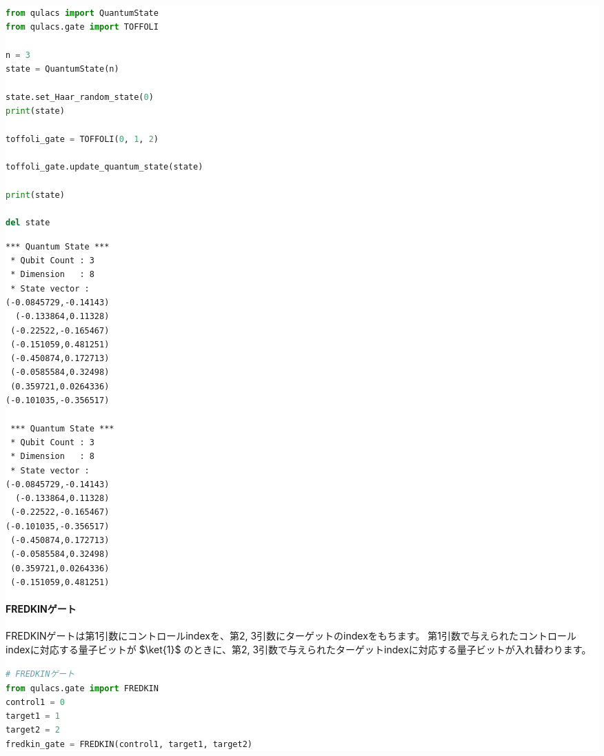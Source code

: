 ```python
from qulacs import QuantumState
from qulacs.gate import TOFFOLI

n = 3
state = QuantumState(n)

state.set_Haar_random_state(0)
print(state)

toffoli_gate = TOFFOLI(0, 1, 2)

toffoli_gate.update_quantum_state(state)

print(state)

del state
```

```
*** Quantum State ***
 * Qubit Count : 3
 * Dimension   : 8
 * State vector : 
(-0.0845729,-0.14143)
  (-0.133864,0.11328)
 (-0.22522,-0.165467)
 (-0.151059,0.481251)
 (-0.450874,0.172713)
 (-0.0585584,0.32498)
 (0.359721,0.0264336)
(-0.101035,-0.356517)

 *** Quantum State ***
 * Qubit Count : 3
 * Dimension   : 8
 * State vector : 
(-0.0845729,-0.14143)
  (-0.133864,0.11328)
 (-0.22522,-0.165467)
(-0.101035,-0.356517)
 (-0.450874,0.172713)
 (-0.0585584,0.32498)
 (0.359721,0.0264336)
 (-0.151059,0.481251)
```

#### FREDKINゲート

FREDKINゲートは第1引数にコントロールindexを、第2, 3引数にターゲットのindexをもちます。
第1引数で与えられたコントロールindexに対応する量子ビットが $\ket{1}$ のときに、第2, 3引数で与えられたターゲットindexに対応する量子ビットが入れ替わります。

```python
# FREDKINゲート
from qulacs.gate import FREDKIN
control1 = 0
target1 = 1
target2 = 2
fredkin_gate = FREDKIN(control1, target1, target2)
```

